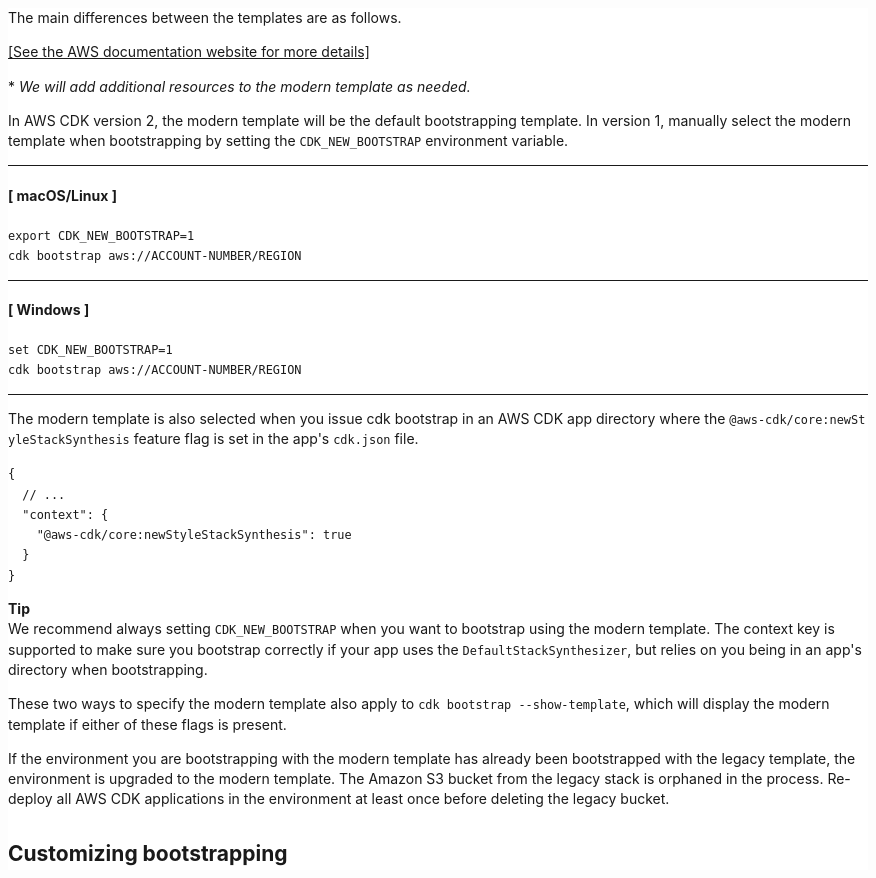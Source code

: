 The main differences between the templates are as follows\.

[\[See the AWS documentation website for more details\]](http://docs.aws.amazon.com/cdk/latest/guide/bootstrapping.html)

\* *We will add additional resources to the modern template as needed\.*

In AWS CDK version 2, the modern template will be the default bootstrapping template\. In version 1, manually select the modern template when bootstrapping by setting the `CDK_NEW_BOOTSTRAP` environment variable\.

------
#### [ macOS/Linux ]

```
export CDK_NEW_BOOTSTRAP=1
cdk bootstrap aws://ACCOUNT-NUMBER/REGION
```

------
#### [ Windows ]

```
set CDK_NEW_BOOTSTRAP=1
cdk bootstrap aws://ACCOUNT-NUMBER/REGION
```

------

The modern template is also selected when you issue cdk bootstrap in an AWS CDK app directory where the `@aws-cdk/core:newStyleStackSynthesis` feature flag is set in the app's `cdk.json` file\.

```
{
  // ...
  "context": {
    "@aws-cdk/core:newStyleStackSynthesis": true
  }
}
```

**Tip**  
We recommend always setting `CDK_NEW_BOOTSTRAP` when you want to bootstrap using the modern template\. The context key is supported to make sure you bootstrap correctly if your app uses the `DefaultStackSynthesizer`, but relies on you being in an app's directory when bootstrapping\.

These two ways to specify the modern template also apply to `cdk bootstrap --show-template`, which will display the modern template if either of these flags is present\.

If the environment you are bootstrapping with the modern template has already been bootstrapped with the legacy template, the environment is upgraded to the modern template\. The Amazon S3 bucket from the legacy stack is orphaned in the process\. Re\-deploy all AWS CDK applications in the environment at least once before deleting the legacy bucket\.

## Customizing bootstrapping<a name="bootstrapping-customizing"></a>
